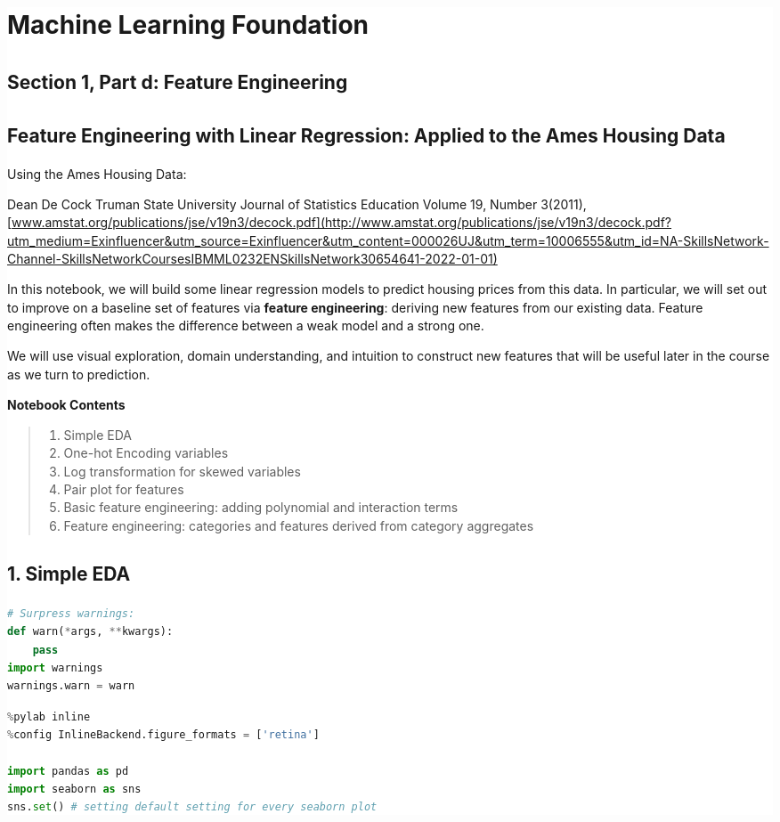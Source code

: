 # Machine Learning Foundation

## Section 1, Part d: Feature Engineering


## Feature Engineering with Linear Regression: Applied to the Ames Housing Data

Using the Ames Housing Data:

Dean De Cock
Truman State University
Journal of Statistics Education Volume 19, Number 3(2011), [www.amstat.org/publications/jse/v19n3/decock.pdf](http://www.amstat.org/publications/jse/v19n3/decock.pdf?utm_medium=Exinfluencer&utm_source=Exinfluencer&utm_content=000026UJ&utm_term=10006555&utm_id=NA-SkillsNetwork-Channel-SkillsNetworkCoursesIBMML0232ENSkillsNetwork30654641-2022-01-01)

In this notebook, we will build some linear regression models to predict housing prices from this data. In particular, we will set out to improve on a baseline set of features via **feature engineering**: deriving new features from our existing data. Feature engineering often makes the difference between a weak model and a strong one.

We will use visual exploration, domain understanding, and intuition to construct new features that will be useful later in the course as we turn to prediction.

**Notebook Contents**

> 1.  Simple EDA
> 2.  One-hot Encoding variables
> 3.  Log transformation for skewed variables
> 4.  Pair plot for features
> 5.  Basic feature engineering: adding polynomial and interaction terms
> 6.  Feature engineering: categories and features derived from category aggregates

## 1. Simple EDA



```python
# Surpress warnings:
def warn(*args, **kwargs):
    pass
import warnings
warnings.warn = warn
```


```python
%pylab inline
%config InlineBackend.figure_formats = ['retina']

import pandas as pd
import seaborn as sns
sns.set() # setting default setting for every seaborn plot
```
